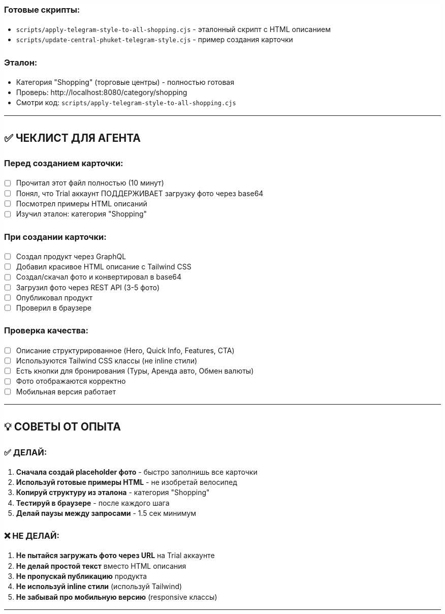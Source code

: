 ### Готовые скрипты:
- `scripts/apply-telegram-style-to-all-shopping.cjs` - эталонный скрипт с HTML описанием
- `scripts/update-central-phuket-telegram-style.cjs` - пример создания карточки

### Эталон:
- Категория "Shopping" (торговые центры) - полностью готовая
- Проверь: http://localhost:8080/category/shopping
- Смотри код: `scripts/apply-telegram-style-to-all-shopping.cjs`

---

## ✅ ЧЕКЛИСТ ДЛЯ АГЕНТА

### Перед созданием карточки:
- [ ] Прочитал этот файл полностью (10 минут)
- [ ] Понял, что Trial аккаунт ПОДДЕРЖИВАЕТ загрузку фото через base64
- [ ] Посмотрел примеры HTML описаний
- [ ] Изучил эталон: категория "Shopping"

### При создании карточки:
- [ ] Создал продукт через GraphQL
- [ ] Добавил красивое HTML описание с Tailwind CSS
- [ ] Создал/скачал фото и конвертировал в base64
- [ ] Загрузил фото через REST API (3-5 фото)
- [ ] Опубликовал продукт
- [ ] Проверил в браузере

### Проверка качества:
- [ ] Описание структурированное (Hero, Quick Info, Features, CTA)
- [ ] Используются Tailwind CSS классы (не inline стили)
- [ ] Есть кнопки для бронирования (Туры, Аренда авто, Обмен валюты)
- [ ] Фото отображаются корректно
- [ ] Мобильная версия работает

---

## 💡 СОВЕТЫ ОТ ОПЫТА

### ✅ ДЕЛАЙ:
1. **Сначала создай placeholder фото** - быстро заполнишь все карточки
2. **Используй готовые примеры HTML** - не изобретай велосипед
3. **Копируй структуру из эталона** - категория "Shopping"
4. **Тестируй в браузере** - после каждого шага
5. **Делай паузы между запросами** - 1.5 сек минимум

### ❌ НЕ ДЕЛАЙ:
1. **Не пытайся загружать фото через URL** на Trial аккаунте
2. **Не делай простой текст** вместо HTML описания
3. **Не пропускай публикацию** продукта
4. **Не используй inline стили** (используй Tailwind)
5. **Не забывай про мобильную версию** (responsive классы)

---